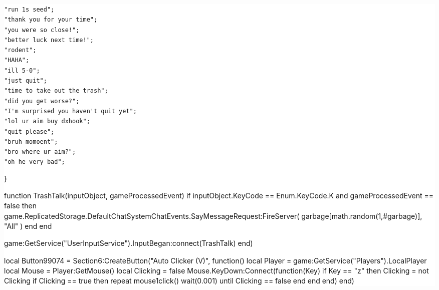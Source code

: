     "run 1s seed";
    "thank you for your time";
    "you were so close!";
    "better luck next time!";
    "rodent";
    "HAHA";
    "ill 5-0";
    "just quit";
    "time to take out the trash";
    "did you get worse?";
    "I'm surprised you haven't quit yet";
    "lol ur aim buy dxhook";
	"quit please";
    "bruh momoent";
	"bro where ur aim?";
    "oh he very bad";









}


function TrashTalk(inputObject, gameProcessedEvent)
    if inputObject.KeyCode == Enum.KeyCode.K and gameProcessedEvent == false then        
game.ReplicatedStorage.DefaultChatSystemChatEvents.SayMessageRequest:FireServer(
        garbage[math.random(1,#garbage)],
        "All"
    )
    end
end
 
game:GetService("UserInputService").InputBegan:connect(TrashTalk)
end)

local Button99074 = Section6:CreateButton("Auto Clicker (V)", function()
	local Player = game:GetService("Players").LocalPlayer
	local Mouse = Player:GetMouse()
	local Clicking = false
	Mouse.KeyDown:Connect(function(Key)
		if Key == "z" then
			Clicking = not Clicking
			if Clicking == true then
				repeat
					mouse1click()
					wait(0.001)
				until Clicking == false
			end
		end
	end)
end)
